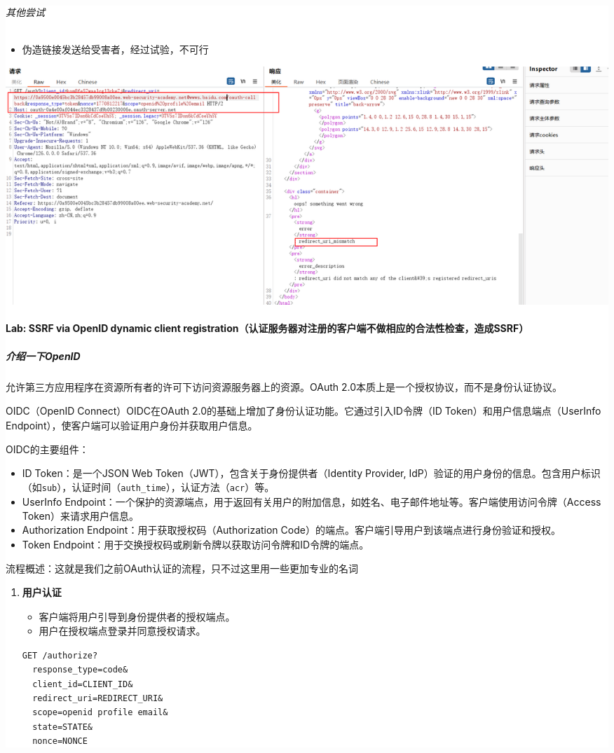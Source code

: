 ###### 其他尝试

* 伪造链接发送给受害者，经过试验，不可行

![image-20240621111359019](./images/image-20240621111359019.png)

#### Lab: SSRF via OpenID dynamic client registration（认证服务器对注册的客户端不做相应的合法性检查，造成SSRF）

##### 介绍一下OpenID

允许第三方应用程序在资源所有者的许可下访问资源服务器上的资源。OAuth 2.0本质上是一个授权协议，而不是身份认证协议。

OIDC（OpenID Connect）OIDC在OAuth 2.0的基础上增加了身份认证功能。它通过引入ID令牌（ID Token）和用户信息端点（UserInfo Endpoint），使客户端可以验证用户身份并获取用户信息。

OIDC的主要组件：

* ID Token：是一个JSON Web Token（JWT），包含关于身份提供者（Identity Provider, IdP）验证的用户身份的信息。包含用户标识（如`sub`），认证时间（`auth_time`），认证方法（`acr`）等。
* UserInfo Endpoint：一个保护的资源端点，用于返回有关用户的附加信息，如姓名、电子邮件地址等。客户端使用访问令牌（Access Token）来请求用户信息。
* Authorization Endpoint：用于获取授权码（Authorization Code）的端点。客户端引导用户到该端点进行身份验证和授权。
* Token Endpoint：用于交换授权码或刷新令牌以获取访问令牌和ID令牌的端点。

流程概述：这就是我们之前OAuth认证的流程，只不过这里用一些更加专业的名词

1. **用户认证**

   - 客户端将用户引导到身份提供者的授权端点。
   - 用户在授权端点登录并同意授权请求。

   ```txt
   GET /authorize?
     response_type=code&
     client_id=CLIENT_ID&
     redirect_uri=REDIRECT_URI&
     scope=openid profile email&
     state=STATE&
     nonce=NONCE
   ```
